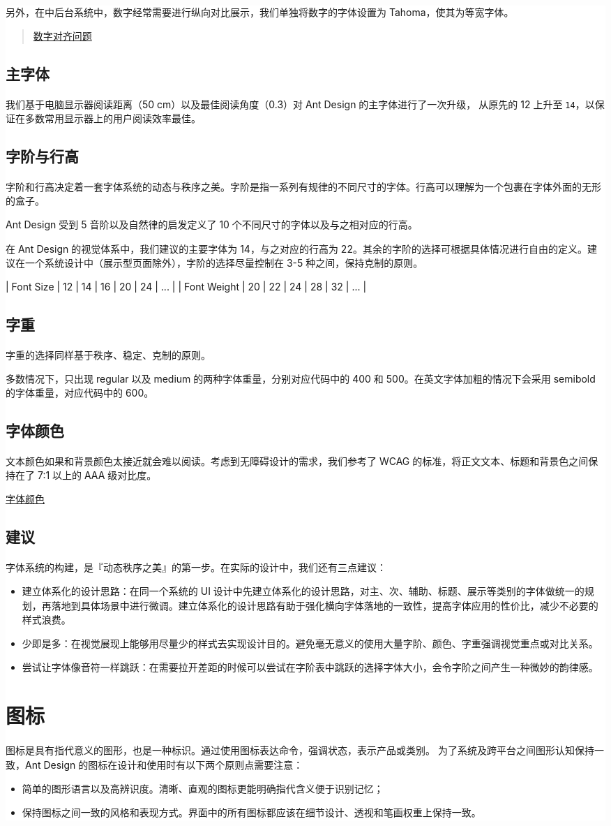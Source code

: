 另外，在中后台系统中，数字经常需要进行纵向对比展示，我们单独将数字的字体设置为 Tahoma，使其为等宽字体。

> [数字对齐问题](http://stackoverflow.com/questions/13611420/set-a-font-specifically-for-all-numbers-on-the-page)

## 主字体

我们基于电脑显示器阅读距离（50 cm）以及最佳阅读角度（0.3）对 Ant Design 的主字体进行了一次升级，
从原先的 12 上升至 `14`，以保证在多数常用显示器上的用户阅读效率最佳。

## 字阶与行高

字阶和行高决定着一套字体系统的动态与秩序之美。字阶是指一系列有规律的不同尺寸的字体。行高可以理解为一个包裹在字体外面的无形的盒子。

Ant Design 受到 5 音阶以及自然律的启发定义了 10 个不同尺寸的字体以及与之相对应的行高。

在 Ant Design 的视觉体系中，我们建议的主要字体为 14，与之对应的行高为 22。其余的字阶的选择可根据具体情况进行自由的定义。建议在一个系统设计中（展示型页面除外），字阶的选择尽量控制在 3-5 种之间，保持克制的原则。

| Font Size   | 12 | 14 | 16 | 20 | 24 | ... |
| Font Weight | 20 | 22 | 24 | 28 | 32 | ... |

## 字重

字重的选择同样基于秩序、稳定、克制的原则。

多数情况下，只出现 regular 以及 medium 的两种字体重量，分别对应代码中的 400 和 500。在英文字体加粗的情况下会采用 semibold 的字体重量，对应代码中的 600。

## 字体颜色

文本颜色如果和背景颜色太接近就会难以阅读。考虑到无障碍设计的需求，我们参考了 WCAG 的标准，将正文文本、标题和背景色之间保持在了 7:1 以上的 AAA 级对比度。

[字体颜色](https://ant.design/docs/spec/font-cn#%E5%AD%97%E4%BD%93%E9%A2%9C%E8%89%B2)

## 建议

字体系统的构建，是『动态秩序之美』的第一步。在实际的设计中，我们还有三点建议：

- 建立体系化的设计思路：在同一个系统的 UI 设计中先建立体系化的设计思路，对主、次、辅助、标题、展示等类别的字体做统一的规划，再落地到具体场景中进行微调。建立体系化的设计思路有助于强化横向字体落地的一致性，提高字体应用的性价比，减少不必要的样式浪费。

- 少即是多：在视觉展现上能够用尽量少的样式去实现设计目的。避免毫无意义的使用大量字阶、颜色、字重强调视觉重点或对比关系。

- 尝试让字体像音符一样跳跃：在需要拉开差距的时候可以尝试在字阶表中跳跃的选择字体大小，会令字阶之间产生一种微妙的韵律感。

# 图标

图标是具有指代意义的图形，也是一种标识。通过使用图标表达命令，强调状态，表示产品或类别。
为了系统及跨平台之间图形认知保持一致，Ant Design 的图标在设计和使用时有以下两个原则点需要注意：

- 简单的图形语言以及高辨识度。清晰、直观的图标更能明确指代含义便于识别记忆；

- 保持图标之间一致的风格和表现方式。界面中的所有图标都应该在细节设计、透视和笔画权重上保持一致。
